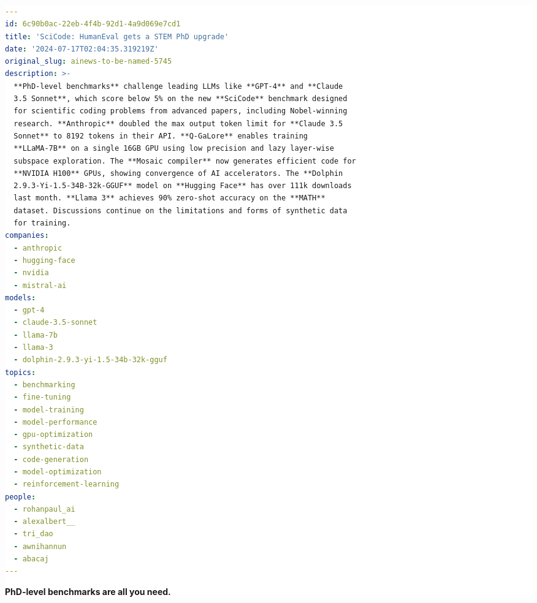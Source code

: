 ```yaml
---
id: 6c90b0ac-22eb-4f4b-92d1-4a9d069e7cd1
title: 'SciCode: HumanEval gets a STEM PhD upgrade'
date: '2024-07-17T02:04:35.319219Z'
original_slug: ainews-to-be-named-5745
description: >-
  **PhD-level benchmarks** challenge leading LLMs like **GPT-4** and **Claude
  3.5 Sonnet**, which score below 5% on the new **SciCode** benchmark designed
  for scientific coding problems from advanced papers, including Nobel-winning
  research. **Anthropic** doubled the max output token limit for **Claude 3.5
  Sonnet** to 8192 tokens in their API. **Q-GaLore** enables training
  **LLaMA-7B** on a single 16GB GPU using low precision and lazy layer-wise
  subspace exploration. The **Mosaic compiler** now generates efficient code for
  **NVIDIA H100** GPUs, showing convergence of AI accelerators. The **Dolphin
  2.9.3-Yi-1.5-34B-32k-GGUF** model on **Hugging Face** has over 111k downloads
  last month. **Llama 3** achieves 90% zero-shot accuracy on the **MATH**
  dataset. Discussions continue on the limitations and forms of synthetic data
  for training.
companies:
  - anthropic
  - hugging-face
  - nvidia
  - mistral-ai
models:
  - gpt-4
  - claude-3.5-sonnet
  - llama-7b
  - llama-3
  - dolphin-2.9.3-yi-1.5-34b-32k-gguf
topics:
  - benchmarking
  - fine-tuning
  - model-training
  - model-performance
  - gpu-optimization
  - synthetic-data
  - code-generation
  - model-optimization
  - reinforcement-learning
people:
  - rohanpaul_ai
  - alexalbert__
  - tri_dao
  - awnihannun
  - abacaj
---
```



**PhD-level benchmarks are all you need.**
